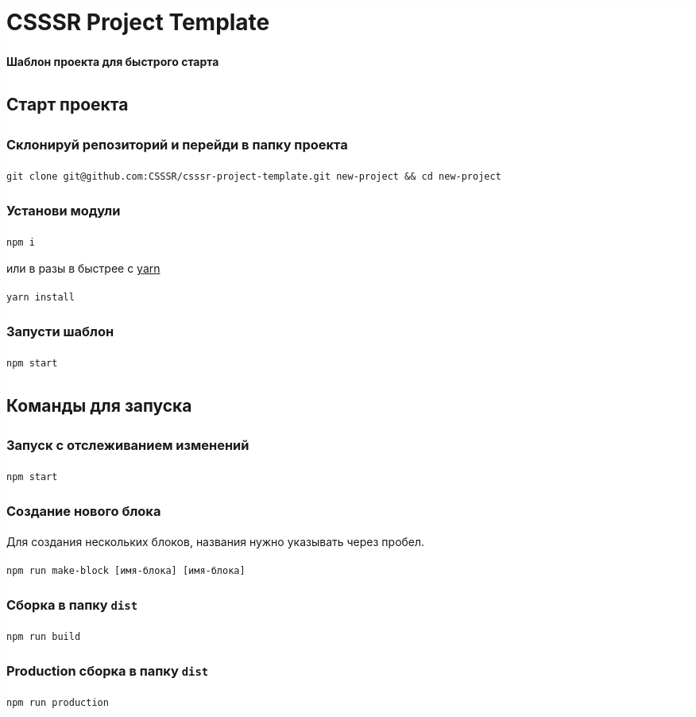 # CSSSR Project Template
**Шаблон проекта для быстрого старта**


## Старт проекта

### Склонируй репозиторий и перейди в папку проекта
```
git clone git@github.com:CSSSR/csssr-project-template.git new-project && cd new-project
```

### Установи модули

```
npm i
```

или в разы в быстрее c [yarn](https://github.com/yarnpkg/yarn)

```
yarn install
```

### Запусти шаблон
```
npm start
```


## Команды для запуска

### Запуск с отслеживанием изменений
```
npm start
```

### Создание нового блока
Для создания нескольких блоков, названия нужно указывать через пробел.
```
npm run make-block [имя-блока] [имя-блока]
```

### Сборка в папку `dist`
```
npm run build
```

### Production cборка в папку `dist`
```
npm run production
```
